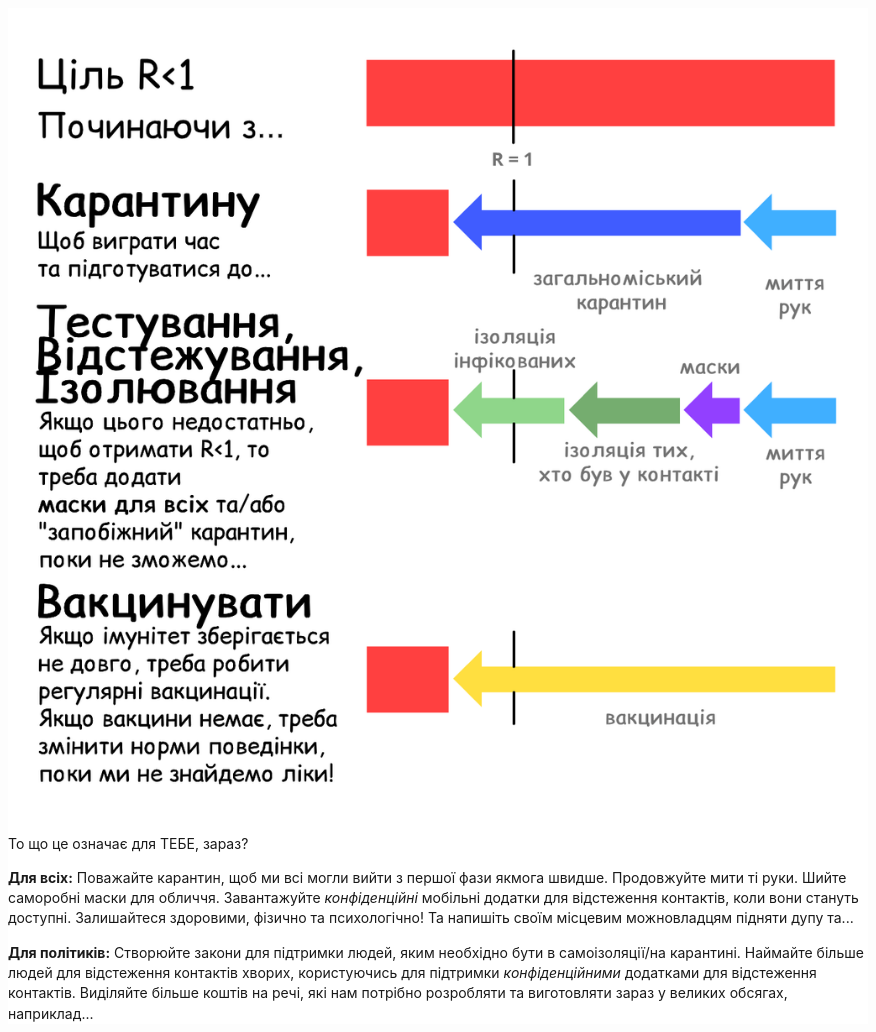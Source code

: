 ![](pics/plan.png)

То що це означає для ТЕБЕ, зараз?

**Для всіх:** Поважайте карантин, щоб ми всі могли вийти з першої фази якмога швидше. Продовжуйте мити ті руки. Шийте саморобні маски для обличчя. Завантажуйте *конфіденційні* мобільні додатки для відстеження контактів, коли вони стануть доступні. Залишайтеся здоровими, фізично та психологічно! Та напишіть своїм місцевим можновладцям підняти дупу та...

**Для політиків:** Створюйте закони для підтримки людей, яким необхідно бути в самоізоляції/на карантині. Наймайте більше людей для відстеження контактів хворих, користуючись для підтримки *конфіденційними* додатками для відстеження контактів. Виділяйте більше коштів на речі, які нам потрібно розробляти та виготовляти зараз у великих обсягах, наприклад...
